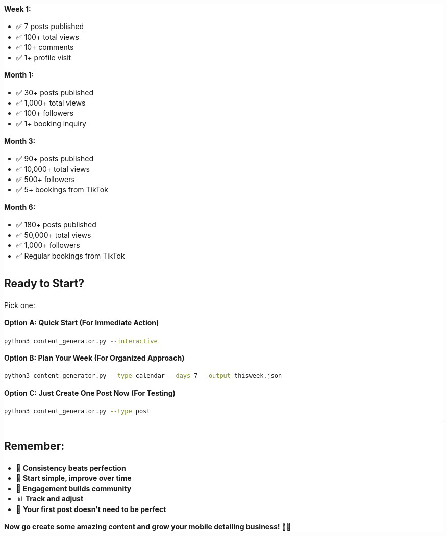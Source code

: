 **Week 1:**
- ✅ 7 posts published
- ✅ 100+ total views
- ✅ 10+ comments
- ✅ 1+ profile visit

**Month 1:**
- ✅ 30+ posts published
- ✅ 1,000+ total views
- ✅ 100+ followers
- ✅ 1+ booking inquiry

**Month 3:**
- ✅ 90+ posts published
- ✅ 10,000+ total views
- ✅ 500+ followers
- ✅ 5+ bookings from TikTok

**Month 6:**
- ✅ 180+ posts published
- ✅ 50,000+ total views
- ✅ 1,000+ followers
- ✅ Regular bookings from TikTok

## Ready to Start?

Pick one:

**Option A: Quick Start (For Immediate Action)**
```bash
python3 content_generator.py --interactive
```

**Option B: Plan Your Week (For Organized Approach)**
```bash
python3 content_generator.py --type calendar --days 7 --output thisweek.json
```

**Option C: Just Create One Post Now (For Testing)**
```bash
python3 content_generator.py --type post
```

---

## Remember:

- 🎯 **Consistency beats perfection**
- 🎥 **Start simple, improve over time**
- 💬 **Engagement builds community**
- 📊 **Track and adjust**
- 🚀 **Your first post doesn't need to be perfect**

**Now go create some amazing content and grow your mobile detailing business! 🚗✨**
